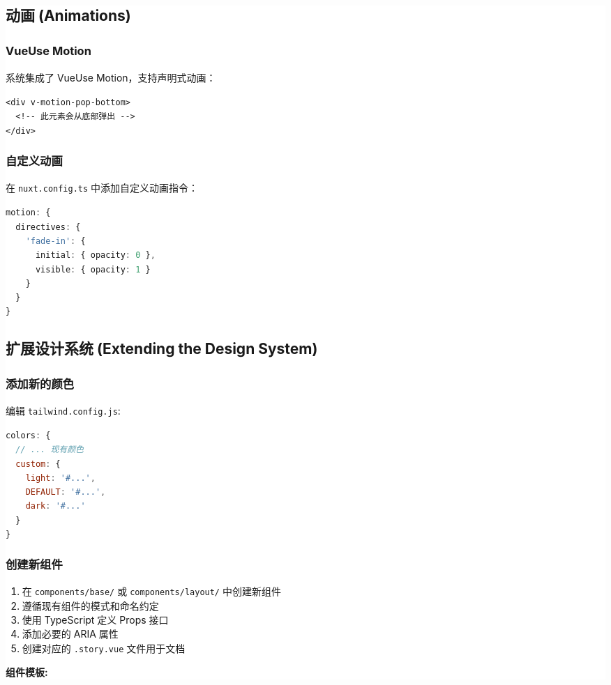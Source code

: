 ## 动画 (Animations)

### VueUse Motion

系统集成了 VueUse Motion，支持声明式动画：

```vue
<div v-motion-pop-bottom>
  <!-- 此元素会从底部弹出 -->
</div>
```

### 自定义动画

在 `nuxt.config.ts` 中添加自定义动画指令：

```ts
motion: {
  directives: {
    'fade-in': {
      initial: { opacity: 0 },
      visible: { opacity: 1 }
    }
  }
}
```

## 扩展设计系统 (Extending the Design System)

### 添加新的颜色

编辑 `tailwind.config.js`:

```js
colors: {
  // ... 现有颜色
  custom: {
    light: '#...',
    DEFAULT: '#...',
    dark: '#...'
  }
}
```

### 创建新组件

1. 在 `components/base/` 或 `components/layout/` 中创建新组件
2. 遵循现有组件的模式和命名约定
3. 使用 TypeScript 定义 Props 接口
4. 添加必要的 ARIA 属性
5. 创建对应的 `.story.vue` 文件用于文档

**组件模板:**
